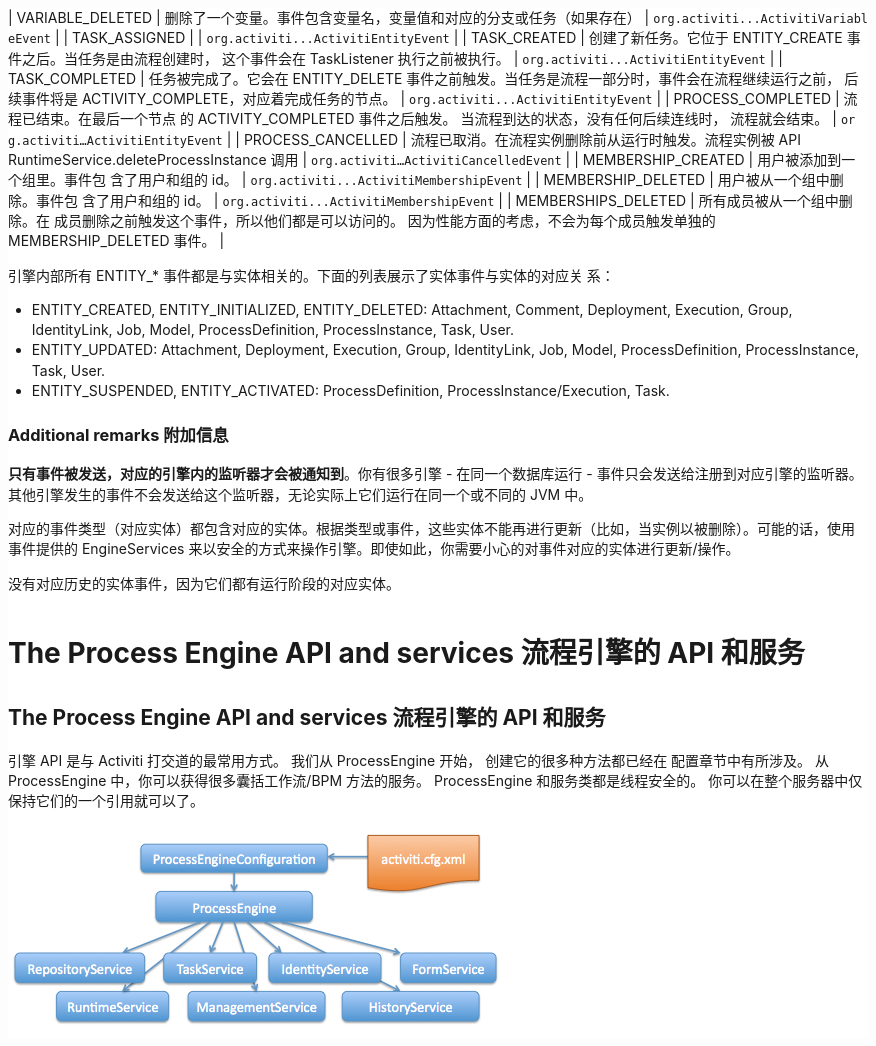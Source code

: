 | VARIABLE_DELETED | 删除了一个变量。事件包含变量名，变量值和对应的分支或任务（如果存在） | `org.activiti...ActivitiVariableEvent` |
| TASK_ASSIGNED |  | `org.activiti...ActivitiEntityEvent` |
| TASK_CREATED | 创建了新任务。它位于 ENTITY_CREATE 事件之后。当任务是由流程创建时， 这个事件会在 TaskListener 执行之前被执行。 | `org.activiti...ActivitiEntityEvent` |
| TASK_COMPLETED | 任务被完成了。它会在 ENTITY_DELETE 事件之前触发。当任务是流程一部分时，事件会在流程继续运行之前， 后续事件将是 ACTIVITY_COMPLETE，对应着完成任务的节点。 | `org.activiti...ActivitiEntityEvent` |
| PROCESS_COMPLETED | 流程已结束。在最后一个节点 的 ACTIVITY_COMPLETED 事件之后触发。 当流程到达的状态，没有任何后续连线时， 流程就会结束。 | `org.activiti…ActivitiEntityEvent` |
| PROCESS_CANCELLED | 流程已取消。在流程实例删除前从运行时触发。流程实例被 API RuntimeService.deleteProcessInstance 调用 | `org.activiti…ActivitiCancelledEvent` |
| MEMBERSHIP_CREATED | 用户被添加到一个组里。事件包 含了用户和组的 id。 | `org.activiti...ActivitiMembershipEvent` |
| MEMBERSHIP_DELETED | 用户被从一个组中删除。事件包 含了用户和组的 id。 | `org.activiti...ActivitiMembershipEvent` |
| MEMBERSHIPS_DELETED | 所有成员被从一个组中删除。在 成员删除之前触发这个事件，所以他们都是可以访问的。 因为性能方面的考虑，不会为每个成员触发单独的 MEMBERSHIP_DELETED 事件。 |

引擎内部所有 ENTITY_* 事件都是与实体相关的。下面的列表展示了实体事件与实体的对应关 系：

*   ENTITY_CREATED, ENTITY_INITIALIZED, ENTITY_DELETED: Attachment, Comment, Deployment, Execution, Group, IdentityLink, Job, Model, ProcessDefinition, ProcessInstance, Task, User.
*   ENTITY_UPDATED: Attachment, Deployment, Execution, Group, IdentityLink, Job, Model, ProcessDefinition, ProcessInstance, Task, User.
*   ENTITY_SUSPENDED, ENTITY_ACTIVATED: ProcessDefinition, ProcessInstance/Execution, Task.

### Additional remarks 附加信息

**只有事件被发送，对应的引擎内的监听器才会被通知到**。你有很多引擎 - 在同一个数据库运行 - 事件只会发送给注册到对应引擎的监听器。其他引擎发生的事件不会发送给这个监听器，无论实际上它们运行在同一个或不同的 JVM 中。

对应的事件类型（对应实体）都包含对应的实体。根据类型或事件，这些实体不能再进行更新（比如，当实例以被删除）。可能的话，使用事件提供的 EngineServices 来以安全的方式来操作引擎。即使如此，你需要小心的对事件对应的实体进行更新/操作。

没有对应历史的实体事件，因为它们都有运行阶段的对应实体。

# The Process Engine API and services 流程引擎的 API 和服务

## The Process Engine API and services 流程引擎的 API 和服务

引擎 API 是与 Activiti 打交道的最常用方式。 我们从 ProcessEngine 开始， 创建它的很多种方法都已经在 配置章节中有所涉及。 从 ProcessEngine 中，你可以获得很多囊括工作流/BPM 方法的服务。 ProcessEngine 和服务类都是线程安全的。 你可以在整个服务器中仅保持它们的一个引用就可以了。

![](img/879dc365.png)
